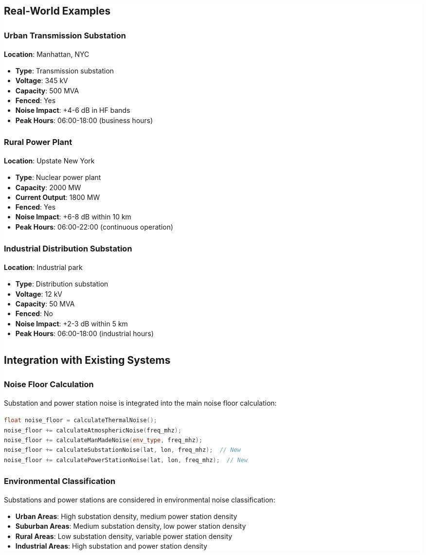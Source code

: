 ## Real-World Examples

### Urban Transmission Substation

**Location**: Manhattan, NYC
- **Type**: Transmission substation
- **Voltage**: 345 kV
- **Capacity**: 500 MVA
- **Fenced**: Yes
- **Noise Impact**: +4-6 dB in HF bands
- **Peak Hours**: 06:00-18:00 (business hours)

### Rural Power Plant

**Location**: Upstate New York
- **Type**: Nuclear power plant
- **Capacity**: 2000 MW
- **Current Output**: 1800 MW
- **Fenced**: Yes
- **Noise Impact**: +6-8 dB within 10 km
- **Peak Hours**: 06:00-22:00 (continuous operation)

### Industrial Distribution Substation

**Location**: Industrial park
- **Type**: Distribution substation
- **Voltage**: 12 kV
- **Capacity**: 50 MVA
- **Fenced**: No
- **Noise Impact**: +2-3 dB within 5 km
- **Peak Hours**: 06:00-18:00 (industrial hours)

## Integration with Existing Systems

### Noise Floor Calculation

Substation and power station noise is integrated into the main noise floor calculation:

```cpp
float noise_floor = calculateThermalNoise();
noise_floor += calculateAtmosphericNoise(freq_mhz);
noise_floor += calculateManMadeNoise(env_type, freq_mhz);
noise_floor += calculateSubstationNoise(lat, lon, freq_mhz);  // New
noise_floor += calculatePowerStationNoise(lat, lon, freq_mhz);  // New
```

### Environmental Classification

Substations and power stations are considered in environmental noise classification:

- **Urban Areas**: High substation density, medium power station density
- **Suburban Areas**: Medium substation density, low power station density
- **Rural Areas**: Low substation density, variable power station density
- **Industrial Areas**: High substation and power station density
